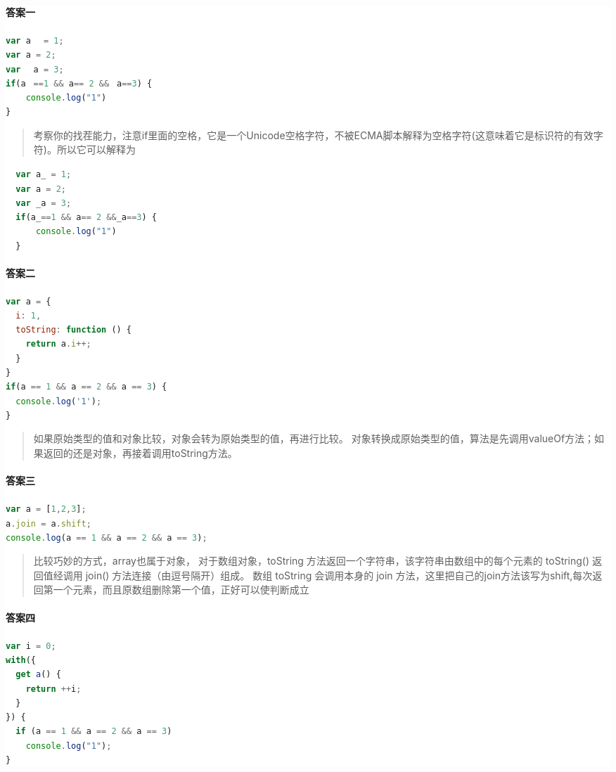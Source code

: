 
#### 答案一

```js
var aﾠ = 1;
var a = 2;
var ﾠa = 3;
if(aﾠ==1 && a== 2 &&ﾠa==3) {
    console.log("1")
}
```

> 考察你的找茬能力，注意if里面的空格，它是一个Unicode空格字符，不被ECMA脚本解释为空格字符(这意味着它是标识符的有效字符)。所以它可以解释为

```js
  var a_ = 1;
  var a = 2;
  var _a = 3;
  if(a_==1 && a== 2 &&_a==3) {
      console.log("1")
  }
```

#### 答案二

```js
var a = {
  i: 1,
  toString: function () {
    return a.i++;
  }
}
if(a == 1 && a == 2 && a == 3) {
  console.log('1');
}
```

> 如果原始类型的值和对象比较，对象会转为原始类型的值，再进行比较。
> 对象转换成原始类型的值，算法是先调用valueOf方法；如果返回的还是对象，再接着调用toString方法。

#### 答案三

```js
var a = [1,2,3];
a.join = a.shift;
console.log(a == 1 && a == 2 && a == 3);
```
> 比较巧妙的方式，array也属于对象，
> 对于数组对象，toString 方法返回一个字符串，该字符串由数组中的每个元素的 toString() 返回值经调用 join() 方法连接（由逗号隔开）组成。
> 数组 toString 会调用本身的 join 方法，这里把自己的join方法该写为shift,每次返回第一个元素，而且原数组删除第一个值，正好可以使判断成立


#### 答案四

```js
var i = 0;
with({
  get a() {
    return ++i;
  }
}) {
  if (a == 1 && a == 2 && a == 3)
    console.log("1");
}
```
